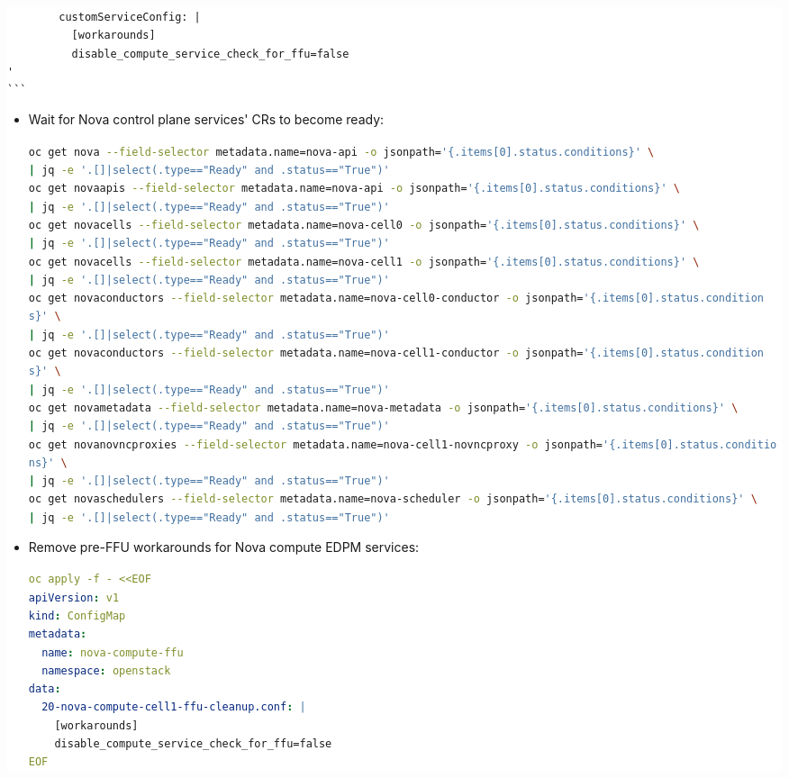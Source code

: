             customServiceConfig: |
              [workarounds]
              disable_compute_service_check_for_ffu=false
    '
    ```

* Wait for Nova control plane services' CRs to become ready:

    ```bash
    oc get nova --field-selector metadata.name=nova-api -o jsonpath='{.items[0].status.conditions}' \
    | jq -e '.[]|select(.type=="Ready" and .status=="True")'
    oc get novaapis --field-selector metadata.name=nova-api -o jsonpath='{.items[0].status.conditions}' \
    | jq -e '.[]|select(.type=="Ready" and .status=="True")'
    oc get novacells --field-selector metadata.name=nova-cell0 -o jsonpath='{.items[0].status.conditions}' \
    | jq -e '.[]|select(.type=="Ready" and .status=="True")'
    oc get novacells --field-selector metadata.name=nova-cell1 -o jsonpath='{.items[0].status.conditions}' \
    | jq -e '.[]|select(.type=="Ready" and .status=="True")'
    oc get novaconductors --field-selector metadata.name=nova-cell0-conductor -o jsonpath='{.items[0].status.conditions}' \
    | jq -e '.[]|select(.type=="Ready" and .status=="True")'
    oc get novaconductors --field-selector metadata.name=nova-cell1-conductor -o jsonpath='{.items[0].status.conditions}' \
    | jq -e '.[]|select(.type=="Ready" and .status=="True")'
    oc get novametadata --field-selector metadata.name=nova-metadata -o jsonpath='{.items[0].status.conditions}' \
    | jq -e '.[]|select(.type=="Ready" and .status=="True")'
    oc get novanovncproxies --field-selector metadata.name=nova-cell1-novncproxy -o jsonpath='{.items[0].status.conditions}' \
    | jq -e '.[]|select(.type=="Ready" and .status=="True")'
    oc get novaschedulers --field-selector metadata.name=nova-scheduler -o jsonpath='{.items[0].status.conditions}' \
    | jq -e '.[]|select(.type=="Ready" and .status=="True")'
    ```

* Remove pre-FFU workarounds for Nova compute EDPM services:

    ```yaml
    oc apply -f - <<EOF
    apiVersion: v1
    kind: ConfigMap
    metadata:
      name: nova-compute-ffu
      namespace: openstack
    data:
      20-nova-compute-cell1-ffu-cleanup.conf: |
        [workarounds]
        disable_compute_service_check_for_ffu=false
    EOF
